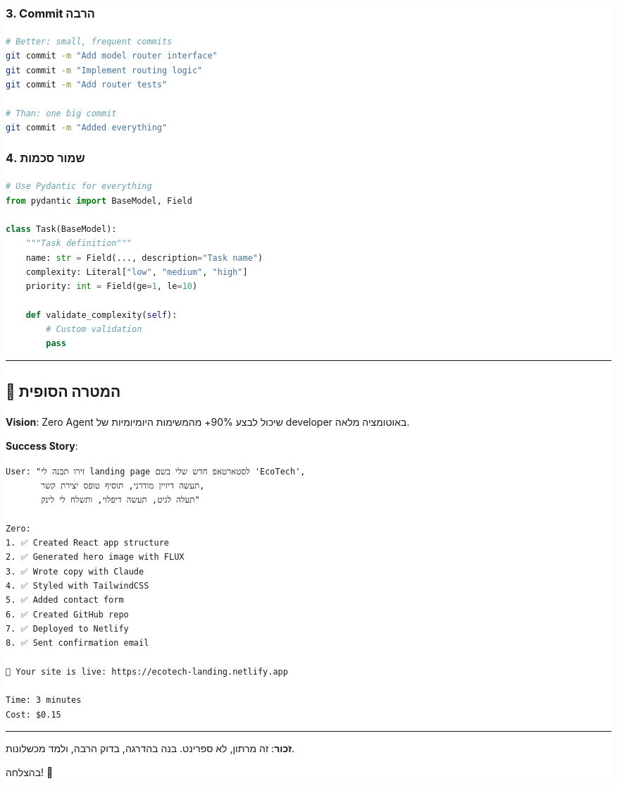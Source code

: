 ### 3. Commit הרבה
```bash
# Better: small, frequent commits
git commit -m "Add model router interface"
git commit -m "Implement routing logic"
git commit -m "Add router tests"

# Than: one big commit
git commit -m "Added everything"
```

### 4. שמור סכמות
```python
# Use Pydantic for everything
from pydantic import BaseModel, Field

class Task(BaseModel):
    """Task definition"""
    name: str = Field(..., description="Task name")
    complexity: Literal["low", "medium", "high"]
    priority: int = Field(ge=1, le=10)
    
    def validate_complexity(self):
        # Custom validation
        pass
```

---

## 🎯 המטרה הסופית

**Vision**: Zero Agent שיכול לבצע 90%+ מהמשימות היומיומיות של developer באוטומציה מלאה.

**Success Story**:
```
User: "זירו תבנה לי landing page לסטארטאפ חדש שלי בשם 'EcoTech',
       תעשה דיזיין מודרני, תוסיף טופס יצירת קשר, 
       תעלה לגיט, תעשה דיפלוי, ותשלח לי לינק"

Zero: 
1. ✅ Created React app structure
2. ✅ Generated hero image with FLUX
3. ✅ Wrote copy with Claude
4. ✅ Styled with TailwindCSS
5. ✅ Added contact form
6. ✅ Created GitHub repo
7. ✅ Deployed to Netlify
8. ✅ Sent confirmation email

🎉 Your site is live: https://ecotech-landing.netlify.app

Time: 3 minutes
Cost: $0.15
```

---

**זכור**: זה מרתון, לא ספרינט. בנה בהדרגה, בדוק הרבה, ולמד מכשלונות.

בהצלחה! 🚀
